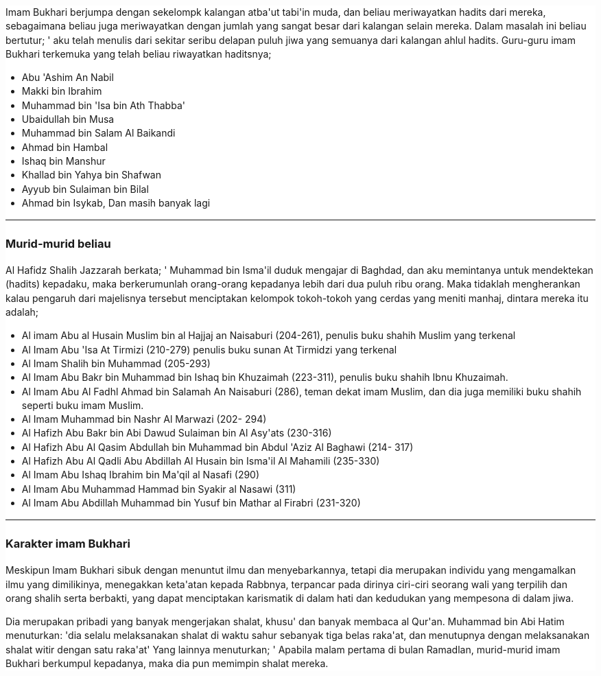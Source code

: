 Imam Bukhari berjumpa dengan sekelompk kalangan atba'ut tabi'in muda, dan beliau meriwayatkan hadits dari mereka, sebagaimana beliau juga meriwayatkan dengan jumlah yang sangat besar dari kalangan selain mereka. Dalam masalah ini beliau bertutur; ' aku telah menulis dari sekitar seribu delapan puluh jiwa yang semuanya dari kalangan ahlul hadits. Guru-guru imam Bukhari terkemuka yang telah beliau riwayatkan haditsnya; 
- Abu 'Ashim An Nabil 
- Makki bin Ibrahim
- Muhammad bin 'Isa bin Ath Thabba' 
- Ubaidullah bin Musa 
- Muhammad bin Salam Al Baikandi 
- Ahmad bin Hambal 
- Ishaq bin Manshur 
- Khallad bin Yahya bin Shafwan 
- Ayyub bin Sulaiman bin Bilal 
- Ahmad bin Isykab, Dan masih banyak lagi

---
### Murid-murid beliau 

Al Hafidz Shalih Jazzarah berkata; ' Muhammad bin Isma'il duduk mengajar di Baghdad, dan aku memintanya untuk mendektekan (hadits) kepadaku, maka berkerumunlah orang-orang kepadanya lebih dari dua puluh ribu orang. Maka tidaklah mengherankan kalau pengaruh dari majelisnya tersebut menciptakan kelompok tokoh-tokoh yang cerdas yang meniti manhaj, dintara mereka itu adalah; 
- Al imam Abu al Husain Muslim bin al Hajjaj an Naisaburi (204-261), penulis buku shahih Muslim yang terkenal 
- Al Imam Abu 'Isa At Tirmizi (210-279) penulis buku sunan At Tirmidzi yang terkenal 
- Al Imam Shalih bin Muhammad (205-293) 
- Al Imam Abu Bakr bin Muhammad bin Ishaq bin Khuzaimah (223-311), penulis buku shahih Ibnu Khuzaimah. 
- Al Imam Abu Al Fadhl Ahmad bin Salamah An Naisaburi (286), teman dekat imam Muslim, dan dia juga memiliki buku shahih seperti buku imam Muslim. 
- Al Imam Muhammad bin Nashr Al Marwazi (202- 294) 
- Al Hafizh Abu Bakr bin Abi Dawud Sulaiman bin Al Asy'ats (230-316) 
- Al Hafizh Abu Al Qasim Abdullah bin Muhammad bin Abdul 'Aziz Al Baghawi (214- 317)
- Al Hafizh Abu Al Qadli Abu Abdillah Al Husain bin Isma'il Al Mahamili (235-330) 
- Al Imam Abu Ishaq Ibrahim bin Ma'qil al Nasafi (290) 
- Al Imam Abu Muhammad Hammad bin Syakir al Nasawi (311) 
- Al Imam Abu Abdillah Muhammad bin Yusuf bin Mathar al Firabri (231-320)

---
### Karakter imam Bukhari 

Meskipun Imam Bukhari sibuk dengan menuntut ilmu dan menyebarkannya, tetapi dia merupakan individu yang mengamalkan ilmu yang dimilikinya, menegakkan keta'atan kepada Rabbnya, terpancar pada dirinya ciri-ciri seorang wali yang terpilih dan orang shalih serta berbakti, yang dapat menciptakan karismatik di dalam hati dan kedudukan yang mempesona di dalam jiwa. 

Dia merupakan pribadi yang banyak mengerjakan shalat, khusu' dan banyak membaca al Qur'an. Muhammad bin Abi Hatim menuturkan: 'dia selalu melaksanakan shalat di waktu sahur sebanyak tiga belas raka'at, dan menutupnya dengan melaksanakan shalat witir dengan satu raka'at' Yang lainnya menuturkan; ' Apabila malam pertama di bulan Ramadlan, murid-murid imam Bukhari berkumpul kepadanya, maka dia pun memimpin shalat mereka. 
